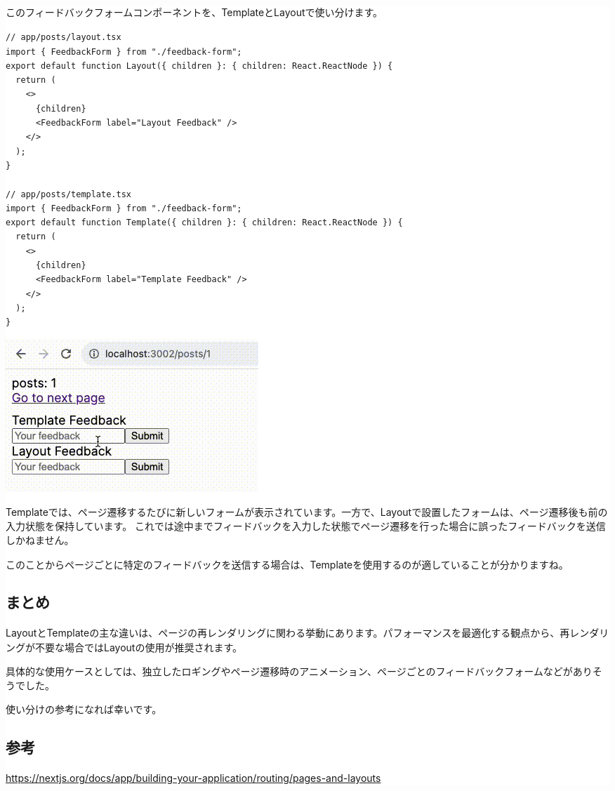 このフィードバックフォームコンポーネントを、TemplateとLayoutで使い分けます。

```tsx
// app/posts/layout.tsx
import { FeedbackForm } from "./feedback-form";
export default function Layout({ children }: { children: React.ReactNode }) {
  return (
    <>
      {children}
      <FeedbackForm label="Layout Feedback" />
    </>
  );
}

// app/posts/template.tsx
import { FeedbackForm } from "./feedback-form";
export default function Template({ children }: { children: React.ReactNode }) {
  return (
    <>
      {children}
      <FeedbackForm label="Template Feedback" />
    </>
  );
}
```

![ページ遷移時のフィードバックフォーム](/images/8caf1decb1e82c/feedback-template.gif)

Templateでは、ページ遷移するたびに新しいフォームが表示されています。一方で、Layoutで設置したフォームは、ページ遷移後も前の入力状態を保持しています。
これでは途中までフィードバックを入力した状態でページ遷移を行った場合に誤ったフィードバックを送信しかねません。

このことからページごとに特定のフィードバックを送信する場合は、Templateを使用するのが適していることが分かりますね。

## まとめ

LayoutとTemplateの主な違いは、ページの再レンダリングに関わる挙動にあります。パフォーマンスを最適化する観点から、再レンダリングが不要な場合ではLayoutの使用が推奨されます。

具体的な使用ケースとしては、独立したロギングやページ遷移時のアニメーション、ページごとのフィードバックフォームなどがありそうでした。

使い分けの参考になれば幸いです。

## 参考

https://nextjs.org/docs/app/building-your-application/routing/pages-and-layouts
